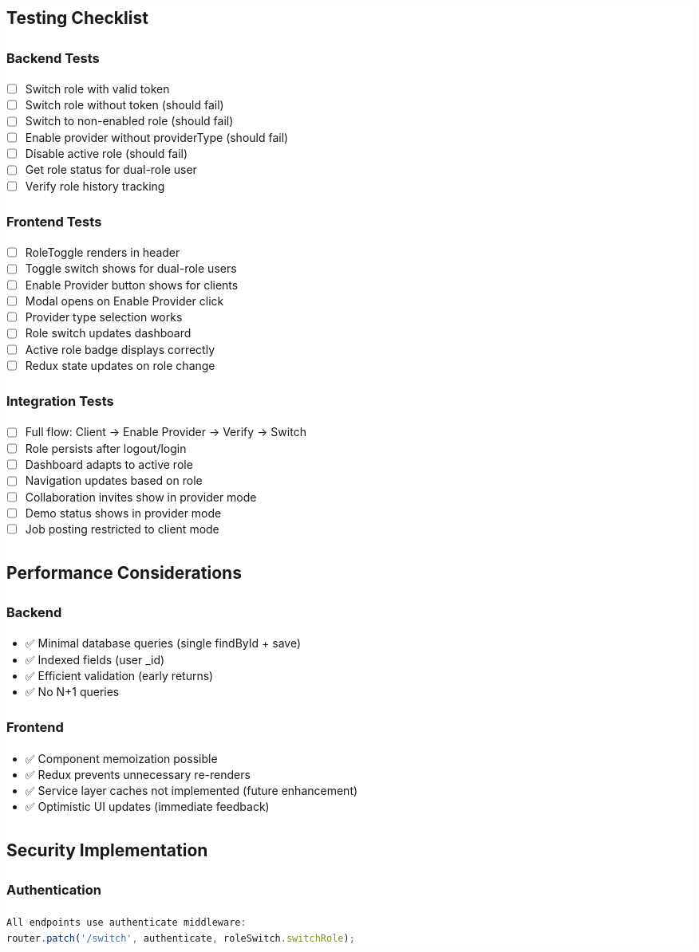 ## Testing Checklist

### Backend Tests
- [ ] Switch role with valid token
- [ ] Switch role without token (should fail)
- [ ] Switch to non-enabled role (should fail)
- [ ] Enable provider without providerType (should fail)
- [ ] Disable active role (should fail)
- [ ] Get role status for dual-role user
- [ ] Verify role history tracking

### Frontend Tests
- [ ] RoleToggle renders in header
- [ ] Toggle switch shows for dual-role users
- [ ] Enable Provider button shows for clients
- [ ] Modal opens on Enable Provider click
- [ ] Provider type selection works
- [ ] Role switch updates dashboard
- [ ] Active role badge displays correctly
- [ ] Redux state updates on role change

### Integration Tests
- [ ] Full flow: Client → Enable Provider → Verify → Switch
- [ ] Role persists after logout/login
- [ ] Dashboard adapts to active role
- [ ] Navigation updates based on role
- [ ] Collaboration invites show in provider mode
- [ ] Demo status shows in provider mode
- [ ] Job posting restricted to client mode

## Performance Considerations

### Backend
- ✅ Minimal database queries (single findById + save)
- ✅ Indexed fields (user _id)
- ✅ Efficient validation (early returns)
- ✅ No N+1 queries

### Frontend
- ✅ Component memoization possible
- ✅ Redux prevents unnecessary re-renders
- ✅ Service layer caches not implemented (future enhancement)
- ✅ Optimistic UI updates (immediate feedback)

## Security Implementation

### Authentication
```javascript
All endpoints use authenticate middleware:
router.patch('/switch', authenticate, roleSwitch.switchRole);
```
